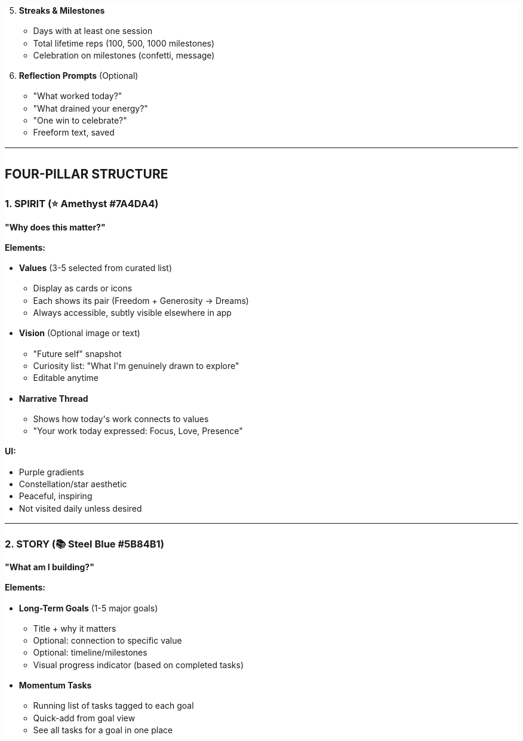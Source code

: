 5. **Streaks & Milestones**
   - Days with at least one session
   - Total lifetime reps (100, 500, 1000 milestones)
   - Celebration on milestones (confetti, message)

6. **Reflection Prompts** (Optional)
   - "What worked today?"
   - "What drained your energy?"
   - "One win to celebrate?"
   - Freeform text, saved

---

## FOUR-PILLAR STRUCTURE

### 1. SPIRIT (⭐ Amethyst #7A4DA4)
**"Why does this matter?"**

**Elements:**
- **Values** (3-5 selected from curated list)
  - Display as cards or icons
  - Each shows its pair (Freedom + Generosity → Dreams)
  - Always accessible, subtly visible elsewhere in app

- **Vision** (Optional image or text)
  - "Future self" snapshot
  - Curiosity list: "What I'm genuinely drawn to explore"
  - Editable anytime

- **Narrative Thread**
  - Shows how today's work connects to values
  - "Your work today expressed: Focus, Love, Presence"

**UI:**
- Purple gradients
- Constellation/star aesthetic
- Peaceful, inspiring
- Not visited daily unless desired

---

### 2. STORY (📚 Steel Blue #5B84B1)
**"What am I building?"**

**Elements:**
- **Long-Term Goals** (1-5 major goals)
  - Title + why it matters
  - Optional: connection to specific value
  - Optional: timeline/milestones
  - Visual progress indicator (based on completed tasks)

- **Momentum Tasks**
  - Running list of tasks tagged to each goal
  - Quick-add from goal view
  - See all tasks for a goal in one place
